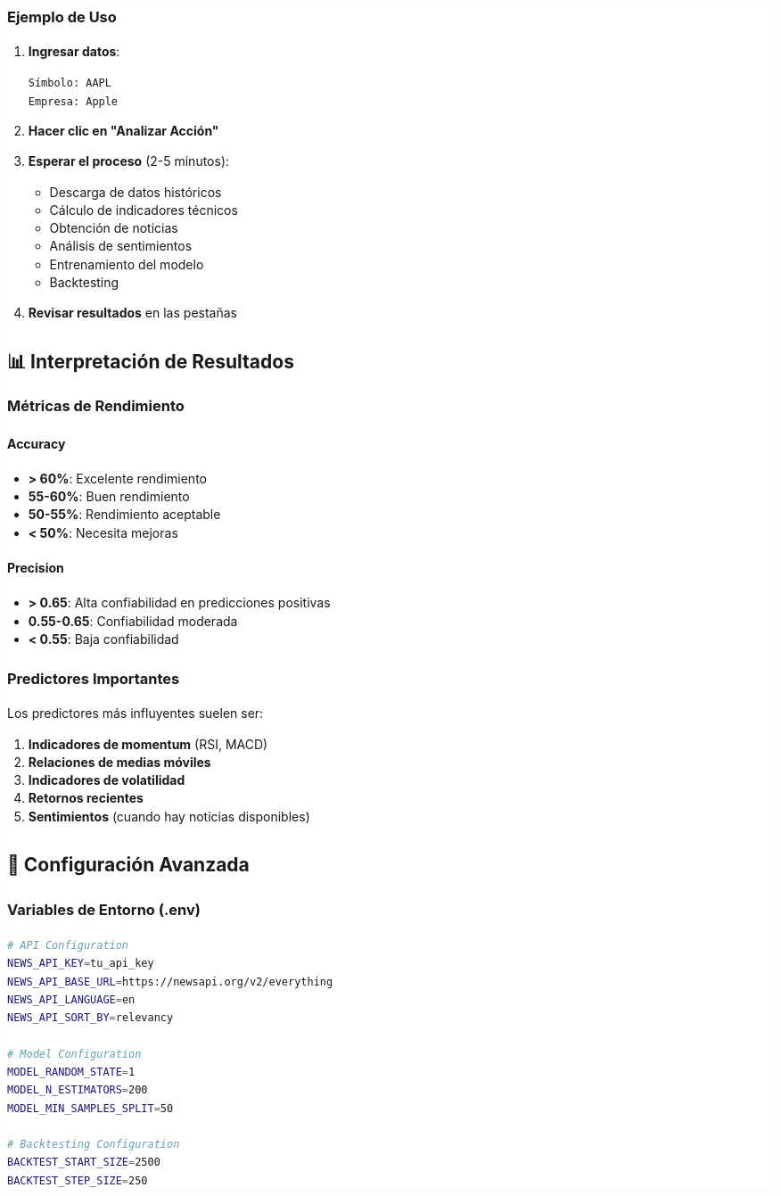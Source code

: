 ### Ejemplo de Uso

1. **Ingresar datos**:
   ```
   Símbolo: AAPL
   Empresa: Apple
   ```

2. **Hacer clic en "Analizar Acción"**

3. **Esperar el proceso** (2-5 minutos):
   - Descarga de datos históricos
   - Cálculo de indicadores técnicos
   - Obtención de noticias
   - Análisis de sentimientos
   - Entrenamiento del modelo
   - Backtesting

4. **Revisar resultados** en las pestañas

## 📊 Interpretación de Resultados

### Métricas de Rendimiento

#### Accuracy
- **> 60%**: Excelente rendimiento
- **55-60%**: Buen rendimiento
- **50-55%**: Rendimiento aceptable
- **< 50%**: Necesita mejoras

#### Precision
- **> 0.65**: Alta confiabilidad en predicciones positivas
- **0.55-0.65**: Confiabilidad moderada
- **< 0.55**: Baja confiabilidad

### Predictores Importantes

Los predictores más influyentes suelen ser:
1. **Indicadores de momentum** (RSI, MACD)
2. **Relaciones de medias móviles**
3. **Indicadores de volatilidad**
4. **Retornos recientes**
5. **Sentimientos** (cuando hay noticias disponibles)

## 🔧 Configuración Avanzada

### Variables de Entorno (.env)

```bash
# API Configuration
NEWS_API_KEY=tu_api_key
NEWS_API_BASE_URL=https://newsapi.org/v2/everything
NEWS_API_LANGUAGE=en
NEWS_API_SORT_BY=relevancy

# Model Configuration
MODEL_RANDOM_STATE=1
MODEL_N_ESTIMATORS=200
MODEL_MIN_SAMPLES_SPLIT=50

# Backtesting Configuration
BACKTEST_START_SIZE=2500
BACKTEST_STEP_SIZE=250
```
